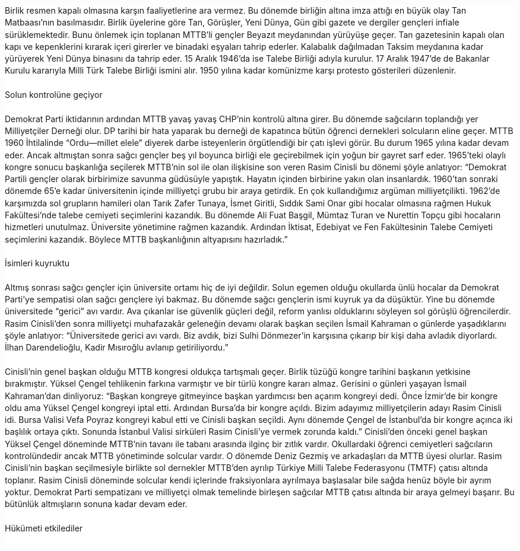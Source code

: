    Birlik resmen kapalı olmasına karşın faaliyetlerine ara vermez. Bu dönemde birliğin altına imza attığı en büyük olay Tan Matbaası’nın basılmasıdır. Birlik üyelerine göre Tan, Görüşler, Yeni Dünya, Gün gibi gazete ve dergiler gençleri infiale sürüklemektedir. Bunu önlemek için toplanan MTTB’li gençler Beyazıt meydanından yürüyüşe geçer. Tan gazetesinin kapalı olan kapı ve kepenklerini kırarak içeri girerler ve binadaki eşyaları tahrip ederler. Kalabalık dağılmadan Taksim meydanına kadar yürüyerek Yeni Dünya binasını da tahrip eder. 15 Aralık 1946’da ise Talebe Birliği adıyla kurulur. 17 Aralık 1947’de de Bakanlar Kurulu kararıyla Milli Türk Talebe Birliği ismini alır. 1950 yılına kadar komünizme karşı protesto gösterileri düzenlenir.
   <br/>
   <br/>
   Solun kontrolüne geçiyor
   <br/>
   <br/>
   Demokrat Parti iktidarının ardından MTTB yavaş yavaş CHP’nin kontrolü altına girer. Bu dönemde sağcıların toplandığı yer Milliyetçiler Derneği olur. DP tarihi bir hata yaparak bu derneği de kapatınca bütün öğrenci dernekleri solcuların eline geçer. MTTB 1960 İhtilalinde “Ordu—millet elele” diyerek darbe isteyenlerin örgütlendiği bir çatı işlevi görür. Bu durum 1965 yılına kadar devam eder. Ancak altmıştan sonra sağcı gençler beş yıl boyunca birliği ele geçirebilmek için yoğun bir gayret sarf eder. 1965’teki olaylı kongre sonucu başkanlığa seçilerek MTTB’nin sol ile olan ilişkisine son veren Rasim Cinisli bu dönemi şöyle anlatıyor: “Demokrat Partili gençler olarak birbirimize savunma güdüsüyle yapıştık. Hayatın içinden birbirine yakın olan insanlardık. 1960’tan sonraki dönemde 65’e kadar üniversitenin içinde milliyetçi grubu bir araya getirdik. En çok kullandığımız argüman milliyetçilikti. 1962’de karşımızda sol grupların hamileri olan Tarık Zafer Tunaya, İsmet Giritli, Sıddık Sami Onar gibi hocalar olmasına rağmen Hukuk Fakültesi’nde talebe cemiyeti seçimlerini kazandık. Bu dönemde Ali Fuat Başgil, Mümtaz Turan ve Nurettin Topçu gibi hocaların hizmetleri unutulmaz. Üniversite yönetimine rağmen kazandık. Ardından İktisat, Edebiyat ve Fen Fakültesinin Talebe Cemiyeti seçimlerini kazandık. Böylece MTTB başkanlığının altyapısını hazırladık.”
   <br/>
   <br/>
   İsimleri kuyruktu
   <br/>
   <br/>
   Altmış sonrası sağcı gençler için üniversite ortamı hiç de iyi değildir. Solun egemen olduğu okullarda ünlü hocalar da Demokrat Parti’ye sempatisi olan sağcı gençlere iyi bakmaz. Bu dönemde sağcı gençlerin ismi kuyruk ya da düşüktür. Yine bu dönemde üniversitede “gerici” avı vardır. Ava çıkanlar ise güvenlik güçleri değil, reform yanlısı olduklarını söyleyen sol görüşlü öğrencilerdir. Rasim Cinisli’den sonra milliyetçi muhafazakâr geleneğin devamı olarak başkan seçilen İsmail Kahraman o günlerde yaşadıklarını şöyle anlatıyor: “Üniversitede gerici avı vardı. Biz avdık, bizi Sulhi Dönmezer’in karşısına çıkarıp bir kişi daha avladık diyorlardı. İlhan Darendelioğlu, Kadir Mısıroğlu avlanıp getiriliyordu.”
   <br/>
   <br/>
   Cinisli’nin genel başkan olduğu MTTB kongresi oldukça tartışmalı geçer. Birlik tüzüğü kongre tarihini başkanın yetkisine bırakmıştır. Yüksel Çengel tehlikenin farkına varmıştır ve bir türlü kongre kararı almaz. Gerisini o günleri yaşayan İsmail Kahraman’dan dinliyoruz: “Başkan kongreye gitmeyince başkan yardımcısı ben açarım kongreyi dedi. Önce İzmir’de bir kongre oldu ama Yüksel Çengel kongreyi iptal etti. Ardından Bursa’da bir kongre açıldı. Bizim adayımız milliyetçilerin adayı Rasim Cinisli idi. Bursa Valisi Vefa Poyraz kongreyi kabul etti ve Cinisli başkan seçildi. Aynı dönemde Çengel de İstanbul’da bir kongre açınca iki başlılık ortaya çıktı. Sonunda İstanbul Valisi sirküleri Rasim Cinisli’ye vermek zorunda kaldı.” Cinisli’den önceki genel başkan Yüksel Çengel döneminde MTTB’nin tavanı ile tabanı arasında ilginç bir zıtlık vardır. Okullardaki öğrenci cemiyetleri sağcıların kontrolündedir ancak MTTB yönetiminde solcular vardır. O dönemde Deniz Gezmiş ve arkadaşları da MTTB üyesi olurlar. Rasim Cinisli’nin başkan seçilmesiyle birlikte sol dernekler MTTB’den ayrılıp Türkiye Milli Talebe Federasyonu (TMTF) çatısı altında toplanır. Rasim Cinisli döneminde solcular kendi içlerinde fraksiyonlara ayrılmaya başlasalar bile sağda henüz böyle bir ayrım yoktur. Demokrat Parti sempatizanı ve milliyetçi olmak temelinde birleşen sağcılar MTTB çatısı altında bir araya gelmeyi başarır. Bu bütünlük altmışların sonuna kadar devam eder.
   <br/>
   <br/>
   Hükümeti etkilediler
   <br/>
   <br/>